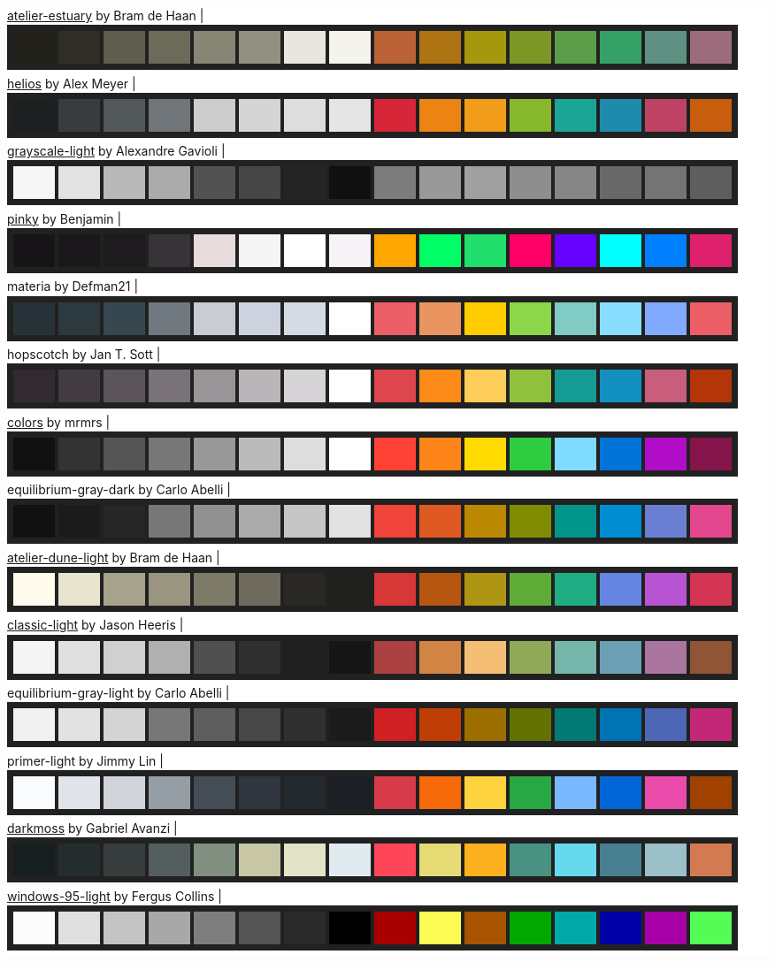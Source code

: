 [atelier-estuary](http://atelierbramdehaan.nl) by Bram de Haan | <img src='doc/palettes/colors_scheme_atelier-estuary_bg212121.png' />
[helios](https://github.com/reyemxela) by Alex Meyer | <img src='doc/palettes/colors_scheme_helios_bg212121.png' />
[grayscale-light](https://github.com/Alexx2/) by Alexandre Gavioli | <img src='doc/palettes/colors_scheme_grayscale-light_bg212121.png' />
[pinky](https://github.com/b3nj5m1n) by Benjamin | <img src='doc/palettes/colors_scheme_pinky_bg212121.png' />
materia by Defman21 | <img src='doc/palettes/colors_scheme_materia_bg212121.png' />
hopscotch by Jan T. Sott | <img src='doc/palettes/colors_scheme_hopscotch_bg212121.png' />
[colors](http://clrs.cc) by mrmrs | <img src='doc/palettes/colors_scheme_colors_bg212121.png' />
equilibrium-gray-dark by Carlo Abelli | <img src='doc/palettes/colors_scheme_equilibrium-gray-dark_bg212121.png' />
[atelier-dune-light](http://atelierbramdehaan.nl) by Bram de Haan | <img src='doc/palettes/colors_scheme_atelier-dune-light_bg212121.png' />
[classic-light](http://heeris.id.au) by Jason Heeris | <img src='doc/palettes/colors_scheme_classic-light_bg212121.png' />
equilibrium-gray-light by Carlo Abelli | <img src='doc/palettes/colors_scheme_equilibrium-gray-light_bg212121.png' />
primer-light by Jimmy Lin | <img src='doc/palettes/colors_scheme_primer-light_bg212121.png' />
[darkmoss](https://github.com/avanzzzi) by Gabriel Avanzi | <img src='doc/palettes/colors_scheme_darkmoss_bg212121.png' />
[windows-95-light](https://github.com/C-Fergus) by Fergus Collins | <img src='doc/palettes/colors_scheme_windows-95-light_bg212121.png' />